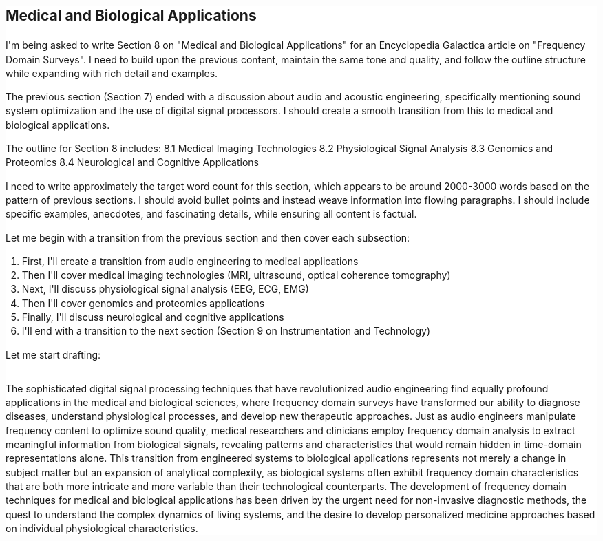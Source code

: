 ## Medical and Biological Applications

<think>I'm being asked to write Section 8 on "Medical and Biological Applications" for an Encyclopedia Galactica article on "Frequency Domain Surveys". I need to build upon the previous content, maintain the same tone and quality, and follow the outline structure while expanding with rich detail and examples.

The previous section (Section 7) ended with a discussion about audio and acoustic engineering, specifically mentioning sound system optimization and the use of digital signal processors. I should create a smooth transition from this to medical and biological applications.

The outline for Section 8 includes:
8.1 Medical Imaging Technologies
8.2 Physiological Signal Analysis
8.3 Genomics and Proteomics
8.4 Neurological and Cognitive Applications

I need to write approximately the target word count for this section, which appears to be around 2000-3000 words based on the pattern of previous sections. I should avoid bullet points and instead weave information into flowing paragraphs. I should include specific examples, anecdotes, and fascinating details, while ensuring all content is factual.

Let me begin with a transition from the previous section and then cover each subsection:

1. First, I'll create a transition from audio engineering to medical applications
2. Then I'll cover medical imaging technologies (MRI, ultrasound, optical coherence tomography)
3. Next, I'll discuss physiological signal analysis (EEG, ECG, EMG)
4. Then I'll cover genomics and proteomics applications
5. Finally, I'll discuss neurological and cognitive applications
6. I'll end with a transition to the next section (Section 9 on Instrumentation and Technology)

Let me start drafting:

---

The sophisticated digital signal processing techniques that have revolutionized audio engineering find equally profound applications in the medical and biological sciences, where frequency domain surveys have transformed our ability to diagnose diseases, understand physiological processes, and develop new therapeutic approaches. Just as audio engineers manipulate frequency content to optimize sound quality, medical researchers and clinicians employ frequency domain analysis to extract meaningful information from biological signals, revealing patterns and characteristics that would remain hidden in time-domain representations alone. This transition from engineered systems to biological applications represents not merely a change in subject matter but an expansion of analytical complexity, as biological systems often exhibit frequency domain characteristics that are both more intricate and more variable than their technological counterparts. The development of frequency domain techniques for medical and biological applications has been driven by the urgent need for non-invasive diagnostic methods, the quest to understand the complex dynamics of living systems, and the desire to develop personalized medicine approaches based on individual physiological characteristics.
